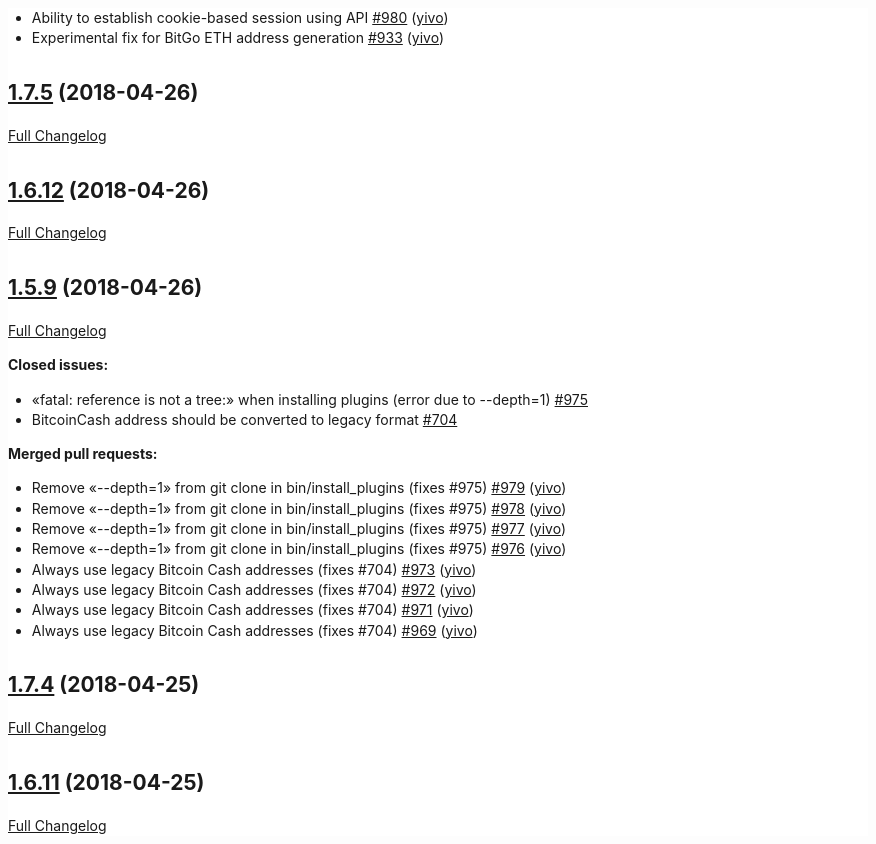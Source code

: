 - Ability to establish cookie-based session using API [\#980](https://github.com/powermobileteam/peatio/pull/980) ([yivo](https://github.com/yivo))
- Experimental fix for BitGo ETH address generation [\#933](https://github.com/powermobileteam/peatio/pull/933) ([yivo](https://github.com/yivo))

## [1.7.5](https://github.com/powermobileteam/peatio/tree/1.7.5) (2018-04-26)
[Full Changelog](https://github.com/powermobileteam/peatio/compare/1.6.12...1.7.5)

## [1.6.12](https://github.com/powermobileteam/peatio/tree/1.6.12) (2018-04-26)
[Full Changelog](https://github.com/powermobileteam/peatio/compare/1.5.9...1.6.12)

## [1.5.9](https://github.com/powermobileteam/peatio/tree/1.5.9) (2018-04-26)
[Full Changelog](https://github.com/powermobileteam/peatio/compare/1.7.4...1.5.9)

**Closed issues:**

- «fatal: reference is not a tree:» when installing plugins \(error due to --depth=1\) [\#975](https://github.com/powermobileteam/peatio/issues/975)
- BitcoinCash address should be converted to legacy format [\#704](https://github.com/powermobileteam/peatio/issues/704)

**Merged pull requests:**

- Remove «--depth=1» from git clone in bin/install\_plugins \(fixes \#975\) [\#979](https://github.com/powermobileteam/peatio/pull/979) ([yivo](https://github.com/yivo))
- Remove «--depth=1» from git clone in bin/install\_plugins \(fixes \#975\) [\#978](https://github.com/powermobileteam/peatio/pull/978) ([yivo](https://github.com/yivo))
- Remove «--depth=1» from git clone in bin/install\_plugins \(fixes \#975\) [\#977](https://github.com/powermobileteam/peatio/pull/977) ([yivo](https://github.com/yivo))
- Remove «--depth=1» from git clone in bin/install\_plugins \(fixes \#975\) [\#976](https://github.com/powermobileteam/peatio/pull/976) ([yivo](https://github.com/yivo))
- Always use legacy Bitcoin Cash addresses \(fixes \#704\) [\#973](https://github.com/powermobileteam/peatio/pull/973) ([yivo](https://github.com/yivo))
- Always use legacy Bitcoin Cash addresses \(fixes \#704\) [\#972](https://github.com/powermobileteam/peatio/pull/972) ([yivo](https://github.com/yivo))
- Always use legacy Bitcoin Cash addresses \(fixes \#704\) [\#971](https://github.com/powermobileteam/peatio/pull/971) ([yivo](https://github.com/yivo))
-  Always use legacy Bitcoin Cash addresses \(fixes \#704\) [\#969](https://github.com/powermobileteam/peatio/pull/969) ([yivo](https://github.com/yivo))

## [1.7.4](https://github.com/powermobileteam/peatio/tree/1.7.4) (2018-04-25)
[Full Changelog](https://github.com/powermobileteam/peatio/compare/1.6.11...1.7.4)

## [1.6.11](https://github.com/powermobileteam/peatio/tree/1.6.11) (2018-04-25)
[Full Changelog](https://github.com/powermobileteam/peatio/compare/1.6.10...1.6.11)
